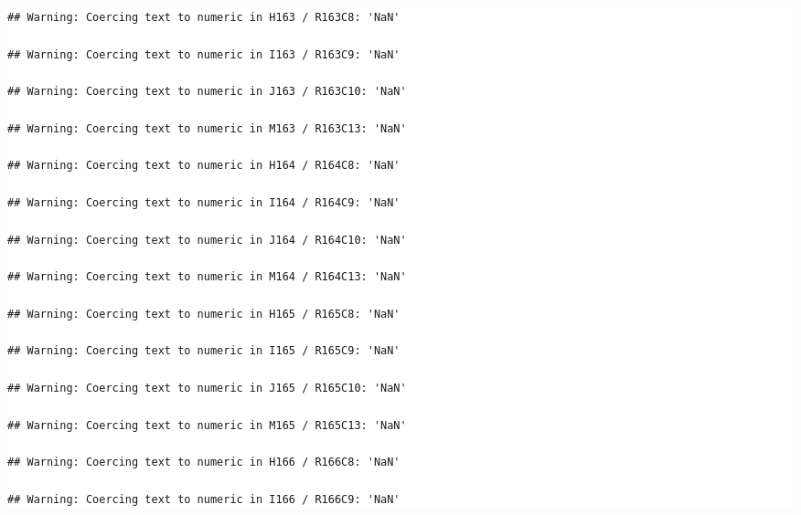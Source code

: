     ## Warning: Coercing text to numeric in H163 / R163C8: 'NaN'

    ## Warning: Coercing text to numeric in I163 / R163C9: 'NaN'

    ## Warning: Coercing text to numeric in J163 / R163C10: 'NaN'

    ## Warning: Coercing text to numeric in M163 / R163C13: 'NaN'

    ## Warning: Coercing text to numeric in H164 / R164C8: 'NaN'

    ## Warning: Coercing text to numeric in I164 / R164C9: 'NaN'

    ## Warning: Coercing text to numeric in J164 / R164C10: 'NaN'

    ## Warning: Coercing text to numeric in M164 / R164C13: 'NaN'

    ## Warning: Coercing text to numeric in H165 / R165C8: 'NaN'

    ## Warning: Coercing text to numeric in I165 / R165C9: 'NaN'

    ## Warning: Coercing text to numeric in J165 / R165C10: 'NaN'

    ## Warning: Coercing text to numeric in M165 / R165C13: 'NaN'

    ## Warning: Coercing text to numeric in H166 / R166C8: 'NaN'

    ## Warning: Coercing text to numeric in I166 / R166C9: 'NaN'
